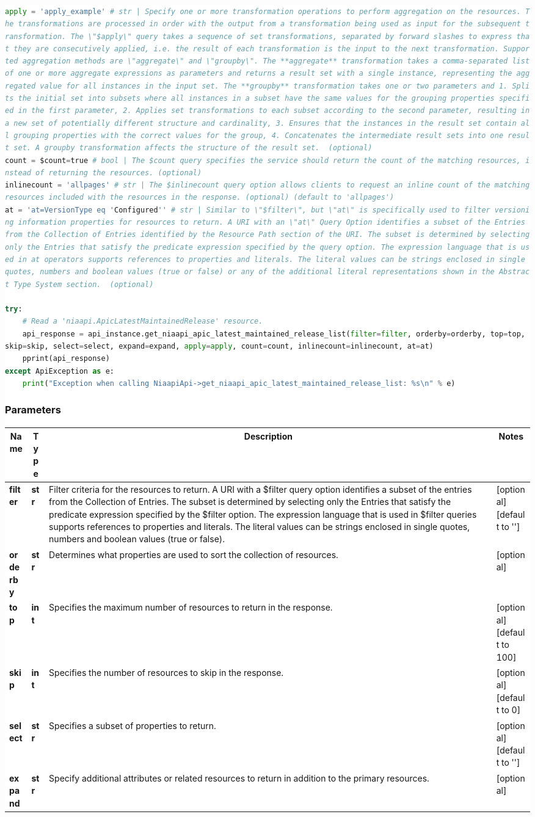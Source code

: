 ```python
apply = 'apply_example' # str | Specify one or more transformation operations to perform aggregation on the resources. The transformations are processed in order with the output from a transformation being used as input for the subsequent transformation. The \"$apply\" query takes a sequence of set transformations, separated by forward slashes to express that they are consecutively applied, i.e. the result of each transformation is the input to the next transformation. Supported aggregation methods are \"aggregate\" and \"groupby\". The **aggregate** transformation takes a comma-separated list of one or more aggregate expressions as parameters and returns a result set with a single instance, representing the aggregated value for all instances in the input set. The **groupby** transformation takes one or two parameters and 1. Splits the initial set into subsets where all instances in a subset have the same values for the grouping properties specified in the first parameter, 2. Applies set transformations to each subset according to the second parameter, resulting in a new set of potentially different structure and cardinality, 3. Ensures that the instances in the result set contain all grouping properties with the correct values for the group, 4. Concatenates the intermediate result sets into one result set. A groupby transformation affects the structure of the result set.  (optional)
count = $count=true # bool | The $count query specifies the service should return the count of the matching resources, instead of returning the resources. (optional)
inlinecount = 'allpages' # str | The $inlinecount query option allows clients to request an inline count of the matching resources included with the resources in the response. (optional) (default to 'allpages')
at = 'at=VersionType eq 'Configured'' # str | Similar to \"$filter\", but \"at\" is specifically used to filter versioning information properties for resources to return. A URI with an \"at\" Query Option identifies a subset of the Entries from the Collection of Entries identified by the Resource Path section of the URI. The subset is determined by selecting only the Entries that satisfy the predicate expression specified by the query option. The expression language that is used in at operators supports references to properties and literals. The literal values can be strings enclosed in single quotes, numbers and boolean values (true or false) or any of the additional literal representations shown in the Abstract Type System section.  (optional)

try:
    # Read a 'niaapi.ApicLatestMaintainedRelease' resource.
    api_response = api_instance.get_niaapi_apic_latest_maintained_release_list(filter=filter, orderby=orderby, top=top, skip=skip, select=select, expand=expand, apply=apply, count=count, inlinecount=inlinecount, at=at)
    pprint(api_response)
except ApiException as e:
    print("Exception when calling NiaapiApi->get_niaapi_apic_latest_maintained_release_list: %s\n" % e)
```

### Parameters

Name | Type | Description  | Notes
------------- | ------------- | ------------- | -------------
 **filter** | **str**| Filter criteria for the resources to return. A URI with a $filter query option identifies a subset of the entries from the Collection of Entries. The subset is determined by selecting only the Entries that satisfy the predicate expression specified by the $filter option. The expression language that is used in $filter queries supports references to properties and literals. The literal values can be strings enclosed in single quotes, numbers and boolean values (true or false).  | [optional] [default to &#39;&#39;]
 **orderby** | **str**| Determines what properties are used to sort the collection of resources. | [optional] 
 **top** | **int**| Specifies the maximum number of resources to return in the response. | [optional] [default to 100]
 **skip** | **int**| Specifies the number of resources to skip in the response. | [optional] [default to 0]
 **select** | **str**| Specifies a subset of properties to return. | [optional] [default to &#39;&#39;]
 **expand** | **str**| Specify additional attributes or related resources to return in addition to the primary resources. | [optional] 